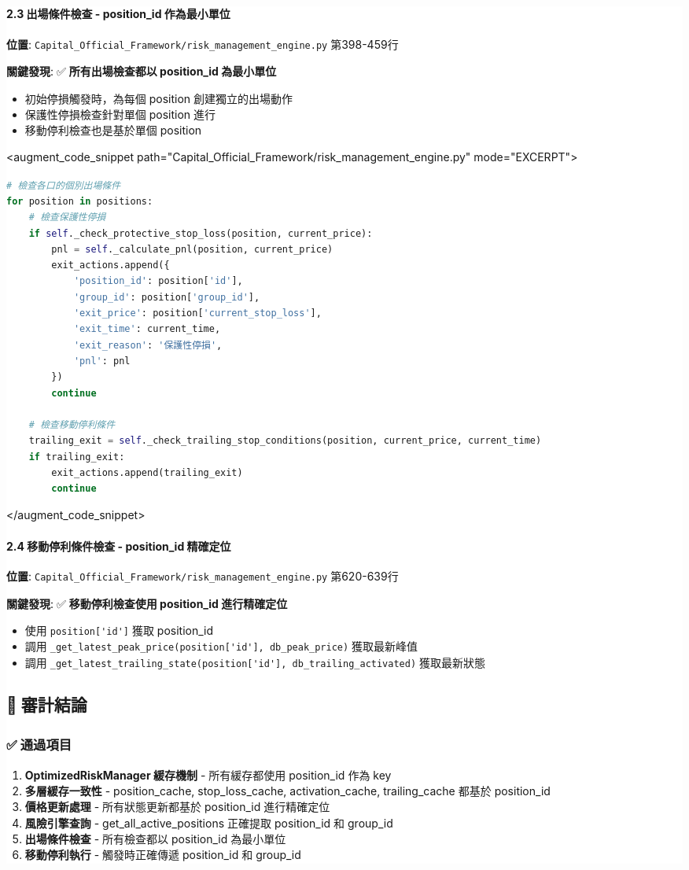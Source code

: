 #### 2.3 出場條件檢查 - position_id 作為最小單位
**位置**: `Capital_Official_Framework/risk_management_engine.py` 第398-459行

**關鍵發現**:
✅ **所有出場檢查都以 position_id 為最小單位**
- 初始停損觸發時，為每個 position 創建獨立的出場動作
- 保護性停損檢查針對單個 position 進行
- 移動停利檢查也是基於單個 position

<augment_code_snippet path="Capital_Official_Framework/risk_management_engine.py" mode="EXCERPT">
````python
# 檢查各口的個別出場條件
for position in positions:
    # 檢查保護性停損
    if self._check_protective_stop_loss(position, current_price):
        pnl = self._calculate_pnl(position, current_price)
        exit_actions.append({
            'position_id': position['id'],
            'group_id': position['group_id'],
            'exit_price': position['current_stop_loss'],
            'exit_time': current_time,
            'exit_reason': '保護性停損',
            'pnl': pnl
        })
        continue
    
    # 檢查移動停利條件
    trailing_exit = self._check_trailing_stop_conditions(position, current_price, current_time)
    if trailing_exit:
        exit_actions.append(trailing_exit)
        continue
````
</augment_code_snippet>

#### 2.4 移動停利條件檢查 - position_id 精確定位
**位置**: `Capital_Official_Framework/risk_management_engine.py` 第620-639行

**關鍵發現**:
✅ **移動停利檢查使用 position_id 進行精確定位**
- 使用 `position['id']` 獲取 position_id
- 調用 `_get_latest_peak_price(position['id'], db_peak_price)` 獲取最新峰值
- 調用 `_get_latest_trailing_state(position['id'], db_trailing_activated)` 獲取最新狀態

## 🎯 審計結論

### ✅ 通過項目
1. **OptimizedRiskManager 緩存機制** - 所有緩存都使用 position_id 作為 key
2. **多層緩存一致性** - position_cache, stop_loss_cache, activation_cache, trailing_cache 都基於 position_id
3. **價格更新處理** - 所有狀態更新都基於 position_id 進行精確定位
4. **風險引擎查詢** - get_all_active_positions 正確提取 position_id 和 group_id
5. **出場條件檢查** - 所有檢查都以 position_id 為最小單位
6. **移動停利執行** - 觸發時正確傳遞 position_id 和 group_id
